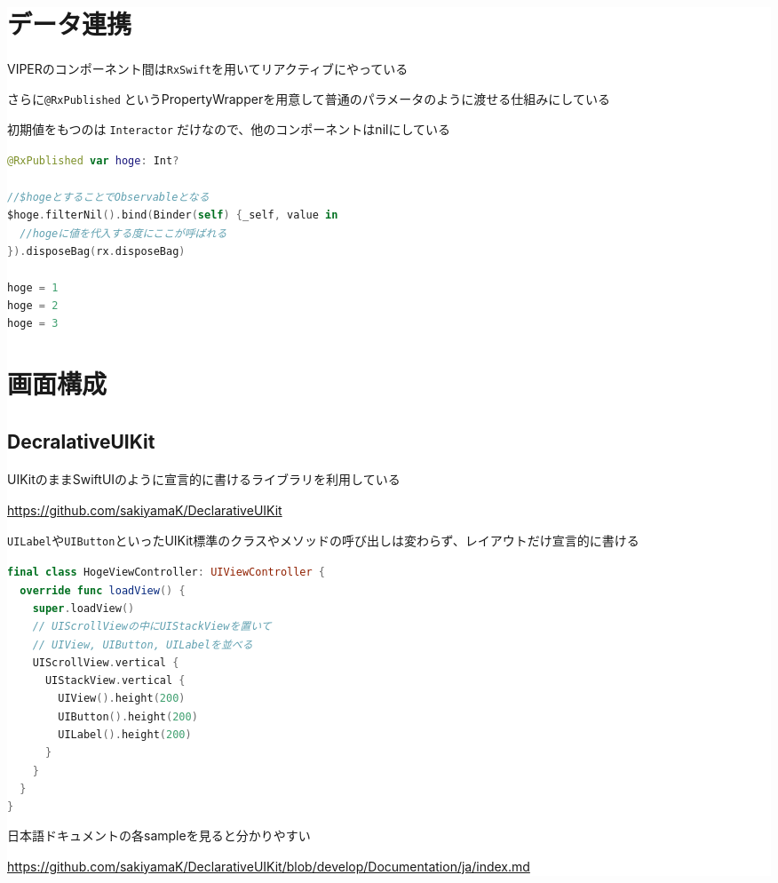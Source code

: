

# データ連携
VIPERのコンポーネント間は`RxSwift`を用いてリアクティブにやっている

さらに`@RxPublished` というPropertyWrapperを用意して普通のパラメータのように渡せる仕組みにしている

初期値をもつのは `Interactor` だけなので、他のコンポーネントはnilにしている

```swift
@RxPublished var hoge: Int?

//$hogeとすることでObservableとなる
$hoge.filterNil().bind(Binder(self) {_self, value in
  //hogeに値を代入する度にここが呼ばれる
}).disposeBag(rx.disposeBag)

hoge = 1
hoge = 2
hoge = 3
```

# 画面構成

## DecralativeUIKit
UIKitのままSwiftUIのように宣言的に書けるライブラリを利用している

https://github.com/sakiyamaK/DeclarativeUIKit

`UILabel`や`UIButton`といったUIKit標準のクラスやメソッドの呼び出しは変わらず、レイアウトだけ宣言的に書ける

```swift
final class HogeViewController: UIViewController {
  override func loadView() {
    super.loadView()
    // UIScrollViewの中にUIStackViewを置いて
    // UIView, UIButton, UILabelを並べる
    UIScrollView.vertical {
      UIStackView.vertical {
        UIView().height(200)
        UIButton().height(200)
        UILabel().height(200)
      }
    }
  }
}

```

日本語ドキュメントの各sampleを見ると分かりやすい

https://github.com/sakiyamaK/DeclarativeUIKit/blob/develop/Documentation/ja/index.md
